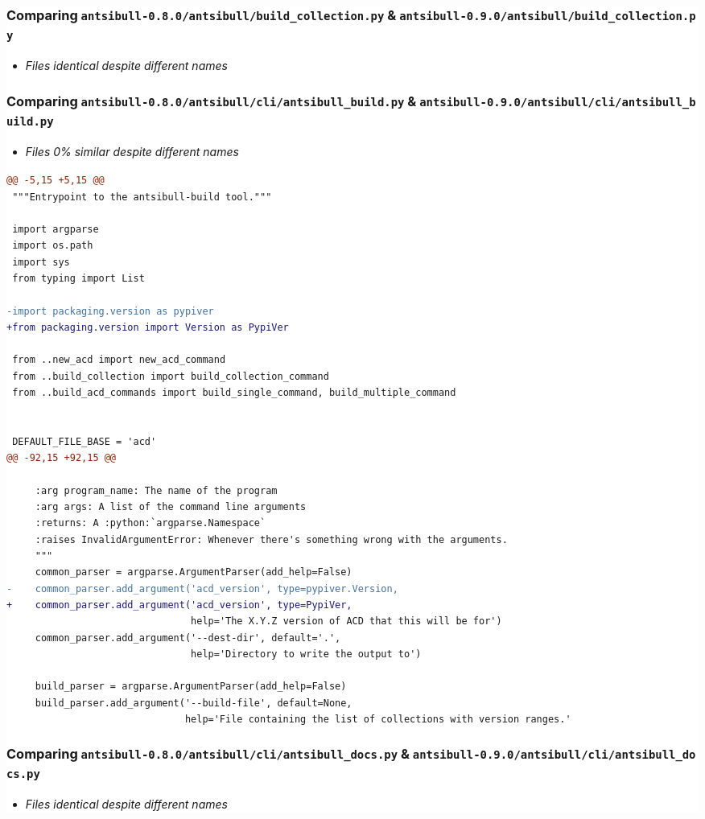 ### Comparing `antsibull-0.8.0/antsibull/build_collection.py` & `antsibull-0.9.0/antsibull/build_collection.py`

 * *Files identical despite different names*

### Comparing `antsibull-0.8.0/antsibull/cli/antsibull_build.py` & `antsibull-0.9.0/antsibull/cli/antsibull_build.py`

 * *Files 0% similar despite different names*

```diff
@@ -5,15 +5,15 @@
 """Entrypoint to the antsibull-build tool."""
 
 import argparse
 import os.path
 import sys
 from typing import List
 
-import packaging.version as pypiver
+from packaging.version import Version as PypiVer
 
 from ..new_acd import new_acd_command
 from ..build_collection import build_collection_command
 from ..build_acd_commands import build_single_command, build_multiple_command
 
 
 DEFAULT_FILE_BASE = 'acd'
@@ -92,15 +92,15 @@
 
     :arg program_name: The name of the program
     :arg args: A list of the command line arguments
     :returns: A :python:`argparse.Namespace`
     :raises InvalidArgumentError: Whenever there's something wrong with the arguments.
     """
     common_parser = argparse.ArgumentParser(add_help=False)
-    common_parser.add_argument('acd_version', type=pypiver.Version,
+    common_parser.add_argument('acd_version', type=PypiVer,
                                help='The X.Y.Z version of ACD that this will be for')
     common_parser.add_argument('--dest-dir', default='.',
                                help='Directory to write the output to')
 
     build_parser = argparse.ArgumentParser(add_help=False)
     build_parser.add_argument('--build-file', default=None,
                               help='File containing the list of collections with version ranges.'
```

### Comparing `antsibull-0.8.0/antsibull/cli/antsibull_docs.py` & `antsibull-0.9.0/antsibull/cli/antsibull_docs.py`

 * *Files identical despite different names*
